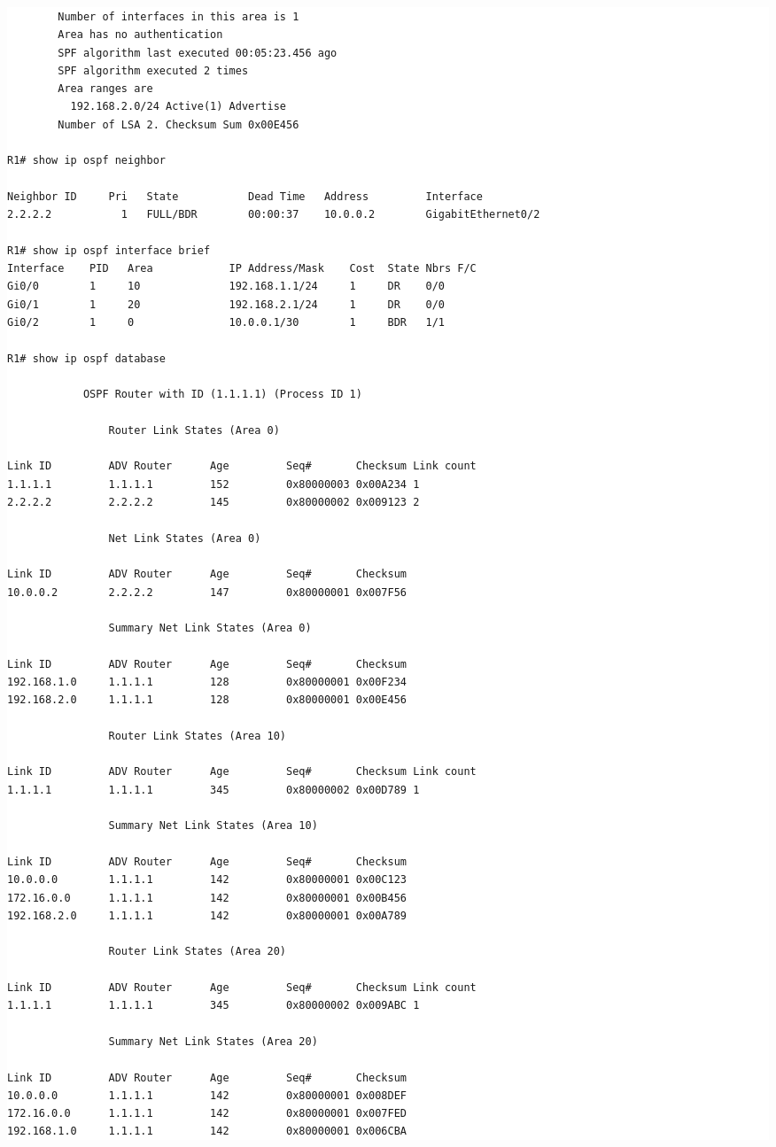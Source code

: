 ```cisco
        Number of interfaces in this area is 1
        Area has no authentication
        SPF algorithm last executed 00:05:23.456 ago
        SPF algorithm executed 2 times
        Area ranges are
          192.168.2.0/24 Active(1) Advertise
        Number of LSA 2. Checksum Sum 0x00E456

R1# show ip ospf neighbor

Neighbor ID     Pri   State           Dead Time   Address         Interface
2.2.2.2           1   FULL/BDR        00:00:37    10.0.0.2        GigabitEthernet0/2

R1# show ip ospf interface brief
Interface    PID   Area            IP Address/Mask    Cost  State Nbrs F/C
Gi0/0        1     10              192.168.1.1/24     1     DR    0/0
Gi0/1        1     20              192.168.2.1/24     1     DR    0/0
Gi0/2        1     0               10.0.0.1/30        1     BDR   1/1

R1# show ip ospf database

            OSPF Router with ID (1.1.1.1) (Process ID 1)

                Router Link States (Area 0)

Link ID         ADV Router      Age         Seq#       Checksum Link count
1.1.1.1         1.1.1.1         152         0x80000003 0x00A234 1
2.2.2.2         2.2.2.2         145         0x80000002 0x009123 2

                Net Link States (Area 0)

Link ID         ADV Router      Age         Seq#       Checksum
10.0.0.2        2.2.2.2         147         0x80000001 0x007F56

                Summary Net Link States (Area 0)

Link ID         ADV Router      Age         Seq#       Checksum
192.168.1.0     1.1.1.1         128         0x80000001 0x00F234
192.168.2.0     1.1.1.1         128         0x80000001 0x00E456

                Router Link States (Area 10)

Link ID         ADV Router      Age         Seq#       Checksum Link count
1.1.1.1         1.1.1.1         345         0x80000002 0x00D789 1

                Summary Net Link States (Area 10)

Link ID         ADV Router      Age         Seq#       Checksum
10.0.0.0        1.1.1.1         142         0x80000001 0x00C123
172.16.0.0      1.1.1.1         142         0x80000001 0x00B456
192.168.2.0     1.1.1.1         142         0x80000001 0x00A789

                Router Link States (Area 20)

Link ID         ADV Router      Age         Seq#       Checksum Link count
1.1.1.1         1.1.1.1         345         0x80000002 0x009ABC 1

                Summary Net Link States (Area 20)

Link ID         ADV Router      Age         Seq#       Checksum
10.0.0.0        1.1.1.1         142         0x80000001 0x008DEF
172.16.0.0      1.1.1.1         142         0x80000001 0x007FED
192.168.1.0     1.1.1.1         142         0x80000001 0x006CBA
```